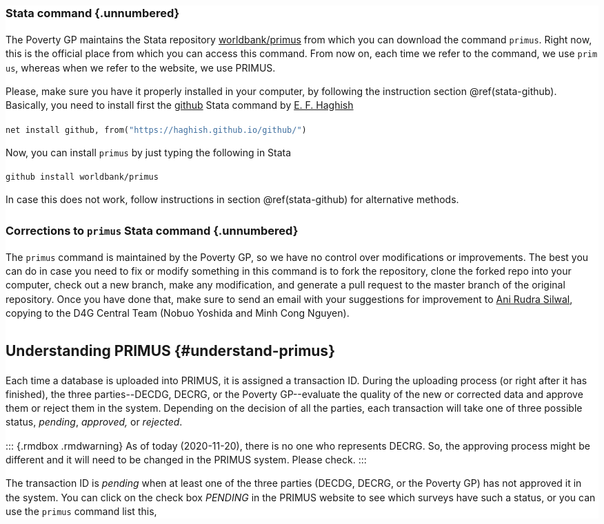 ### Stata command {.unnumbered}

The Poverty GP maintains the Stata repository
[worldbank/primus](https://github.com/worldbank/primus) from which you can
download the command `primus`. Right now, this is the official place from which
you can access this command. From now on, each time we refer to the command, we
use `primus`, whereas when we refer to the website, we use PRIMUS.

Please, make sure you have it properly installed in your computer, by following
the instruction section \@ref(stata-github). Basically, you need to install
first the [github](https://github.com/haghish/github) Stata command by [E. F.
Haghish](https://github.com/haghish)


```stata
net install github, from("https://haghish.github.io/github/")
```

Now, you can install `primus` by just typing the following in Stata


```stata
github install worldbank/primus
```

In case this does not work, follow instructions in section \@ref(stata-github)
for alternative methods.

### Corrections to `primus` Stata command {.unnumbered}

The `primus` command is maintained by the Poverty GP, so we have no control over
modifications or improvements. The best you can do in case you need to fix or
modify something in this command is to fork the repository, clone the forked
repo into your computer, check out a new branch, make any modification, and
generate a pull request to the master branch of the original repository. Once
you have done that, make sure to send an email with your suggestions for
improvement to [Ani Rudra Silwal](mailto:asilwal@worldbank.org), copying to the
D4G Central Team (Nobuo Yoshida and Minh Cong Nguyen).

## Understanding PRIMUS {#understand-primus}

Each time a database is uploaded into PRIMUS, it is assigned a transaction ID.
During the uploading process (or right after it has finished), the three
parties--DECDG, DECRG, or the Poverty GP--evaluate the quality of the new or
corrected data and approve them or reject them in the system. Depending on the
decision of all the parties, each transaction will take one of three possible
status, *pending*, *approved,* or *rejected*.

::: {.rmdbox .rmdwarning}
As of today (2020-11-20), there is no one who represents DECRG. So, the
approving process might be different and it will need to be changed in the
PRIMUS system. Please check.
:::

The transaction ID is *pending* when at least one of the three parties (DECDG,
DECRG, or the Poverty GP) has not approved it in the system. You can click on
the check box *PENDING* in the PRIMUS website to see which surveys have such a
status, or you can use the `primus` command list this,
